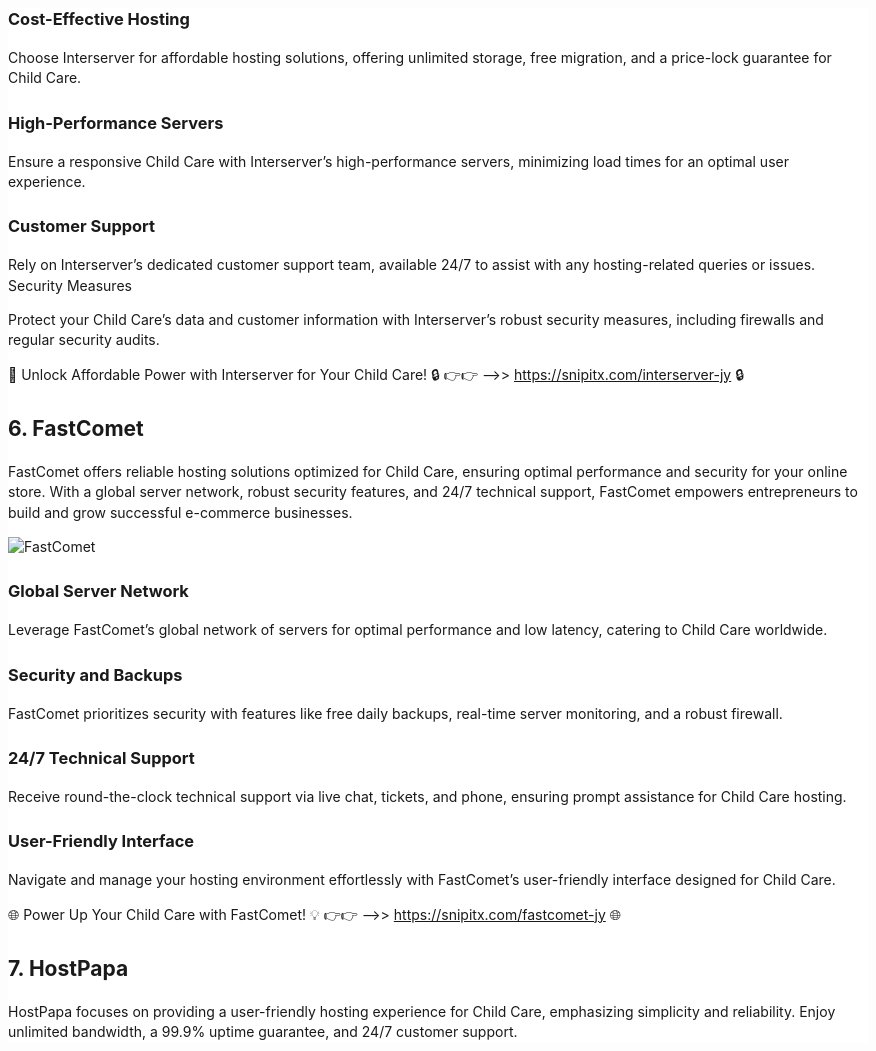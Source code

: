 ### Cost-Effective Hosting
Choose Interserver for affordable hosting solutions, offering unlimited storage, free migration, and a price-lock guarantee for Child Care.

### High-Performance Servers
Ensure a responsive Child Care with Interserver’s high-performance servers, minimizing load times for an optimal user experience.

### Customer Support
Rely on Interserver’s dedicated customer support team, available 24/7 to assist with any hosting-related queries or issues.
Security Measures

Protect your Child Care’s data and customer information with Interserver’s robust security measures, including firewalls and regular security audits.

💸 Unlock Affordable Power with Interserver for Your Child Care! 🔒
👉👉 -->> https://snipitx.com/interserver-jy 🔒

## 6. FastComet

FastComet offers reliable hosting solutions optimized for Child Care, ensuring optimal performance and security for your online store. With a global server network, robust security features, and 24/7 technical support, FastComet empowers entrepreneurs to build and grow successful e-commerce businesses.

![FastComet](https://i.imgur.com/7qgXuWp.png "FastComet Hosting")

### Global Server Network
Leverage FastComet’s global network of servers for optimal performance and low latency, catering to Child Care worldwide.

### Security and Backups
FastComet prioritizes security with features like free daily backups, real-time server monitoring, and a robust firewall.

### 24/7 Technical Support
Receive round-the-clock technical support via live chat, tickets, and phone, ensuring prompt assistance for Child Care hosting.

### User-Friendly Interface
Navigate and manage your hosting environment effortlessly with FastComet’s user-friendly interface designed for Child Care.

🌐 Power Up Your Child Care with FastComet! 💡
👉👉 -->> https://snipitx.com/fastcomet-jy 🌐

## 7. HostPapa

HostPapa focuses on providing a user-friendly hosting experience for Child Care, emphasizing simplicity and reliability. Enjoy unlimited bandwidth, a 99.9% uptime guarantee, and 24/7 customer support.
